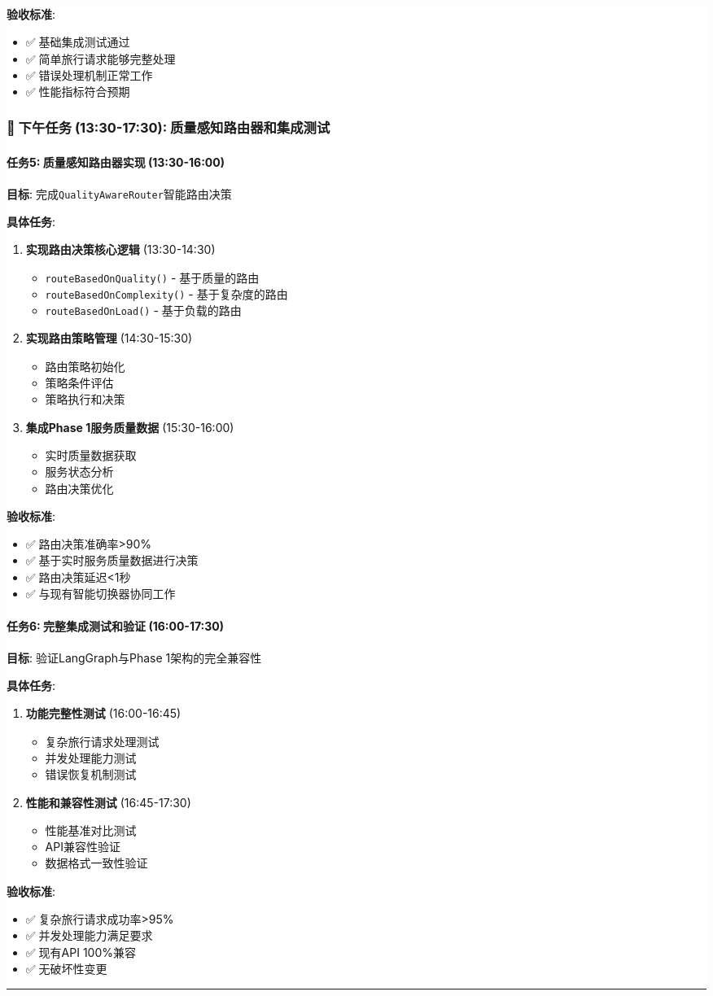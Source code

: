 **验收标准**:
- ✅ 基础集成测试通过
- ✅ 简单旅行请求能够完整处理
- ✅ 错误处理机制正常工作
- ✅ 性能指标符合预期

### 🌆 下午任务 (13:30-17:30): 质量感知路由器和集成测试

#### 任务5: 质量感知路由器实现 (13:30-16:00)

**目标**: 完成`QualityAwareRouter`智能路由决策

**具体任务**:
1. **实现路由决策核心逻辑** (13:30-14:30)
   - `routeBasedOnQuality()` - 基于质量的路由
   - `routeBasedOnComplexity()` - 基于复杂度的路由
   - `routeBasedOnLoad()` - 基于负载的路由

2. **实现路由策略管理** (14:30-15:30)
   - 路由策略初始化
   - 策略条件评估
   - 策略执行和决策

3. **集成Phase 1服务质量数据** (15:30-16:00)
   - 实时质量数据获取
   - 服务状态分析
   - 路由决策优化

**验收标准**:
- ✅ 路由决策准确率>90%
- ✅ 基于实时服务质量数据进行决策
- ✅ 路由决策延迟<1秒
- ✅ 与现有智能切换器协同工作

#### 任务6: 完整集成测试和验证 (16:00-17:30)

**目标**: 验证LangGraph与Phase 1架构的完全兼容性

**具体任务**:
1. **功能完整性测试** (16:00-16:45)
   - 复杂旅行请求处理测试
   - 并发处理能力测试
   - 错误恢复机制测试

2. **性能和兼容性测试** (16:45-17:30)
   - 性能基准对比测试
   - API兼容性验证
   - 数据格式一致性验证

**验收标准**:
- ✅ 复杂旅行请求成功率>95%
- ✅ 并发处理能力满足要求
- ✅ 现有API 100%兼容
- ✅ 无破坏性变更

---